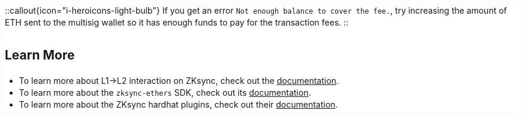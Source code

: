 ::callout{icon="i-heroicons-light-bulb"}
If you get an error `Not enough balance to cover the fee.`,
try increasing the amount of ETH sent to the multisig wallet
so it has enough funds to pay for the transaction fees.
::

## Learn More

- To learn more about L1->L2 interaction on ZKsync, check out the
  [documentation](https://docs.zksync.io/build/developer-reference/l1-l2-interoperability).
- To learn more about the `zksync-ethers` SDK, check out its
  [documentation](https://docs.zksync.io/sdk/js/ethers).
- To learn more about the ZKsync hardhat plugins, check out their
  [documentation](https://docs.zksync.io/build/tooling/hardhat/getting-started).
